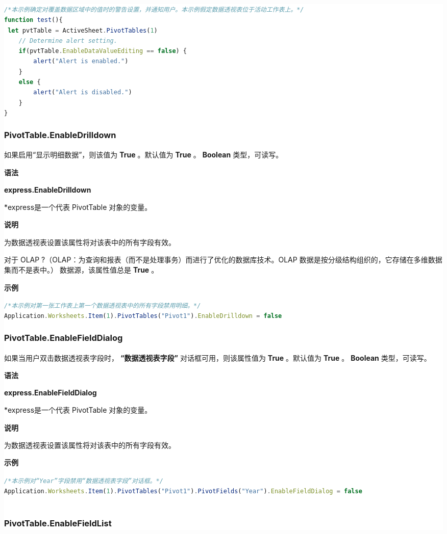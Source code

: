 ``` JavaScript
/*本示例确定对覆盖数据区域中的值时的警告设置，并通知用户。本示例假定数据透视表位于活动工作表上。*/
function test(){
 let pvtTable = ActiveSheet.PivotTables(1)
    // Determine alert setting.
    if(pvtTable.EnableDataValueEditing == false) {
        alert("Alert is enabled.")
    }
    else {
        alert("Alert is disabled.")
    }
}
```

### PivotTable.EnableDrilldown

如果启用“显示明细数据”，则该值为 **True** 。默认值为 **True** 。 **Boolean** 类型，可读写。

**语法**

**express.EnableDrilldown**

\*express是一个代表 PivotTable 对象的变量。

**说明**

为数据透视表设置该属性将对该表中的所有字段有效。

对于 OLAP ?（OLAP：为查询和报表（而不是处理事务）而进行了优化的数据库技术。OLAP 数据是按分级结构组织的，它存储在多维数据集而不是表中。） 数据源，该属性值总是 **True** 。

**示例**

``` JavaScript
/*本示例对第一张工作表上第一个数据透视表中的所有字段禁用明细。*/
Application.Worksheets.Item(1).PivotTables("Pivot1").EnableDrilldown = false
```

### PivotTable.EnableFieldDialog

如果当用户双击数据透视表字段时， **“数据透视表字段”** 对话框可用，则该属性值为 **True** 。默认值为 **True** 。 **Boolean** 类型，可读写。

**语法**

**express.EnableFieldDialog**

\*express是一个代表 PivotTable 对象的变量。

**说明**

为数据透视表设置该属性将对该表中的所有字段有效。

**示例**

``` JavaScript
/*本示例对“Year”字段禁用“数据透视表字段”对话框。*/
Application.Worksheets.Item(1).PivotTables("Pivot1").PivotFields("Year").EnableFieldDialog = false
 
```

### PivotTable.EnableFieldList
